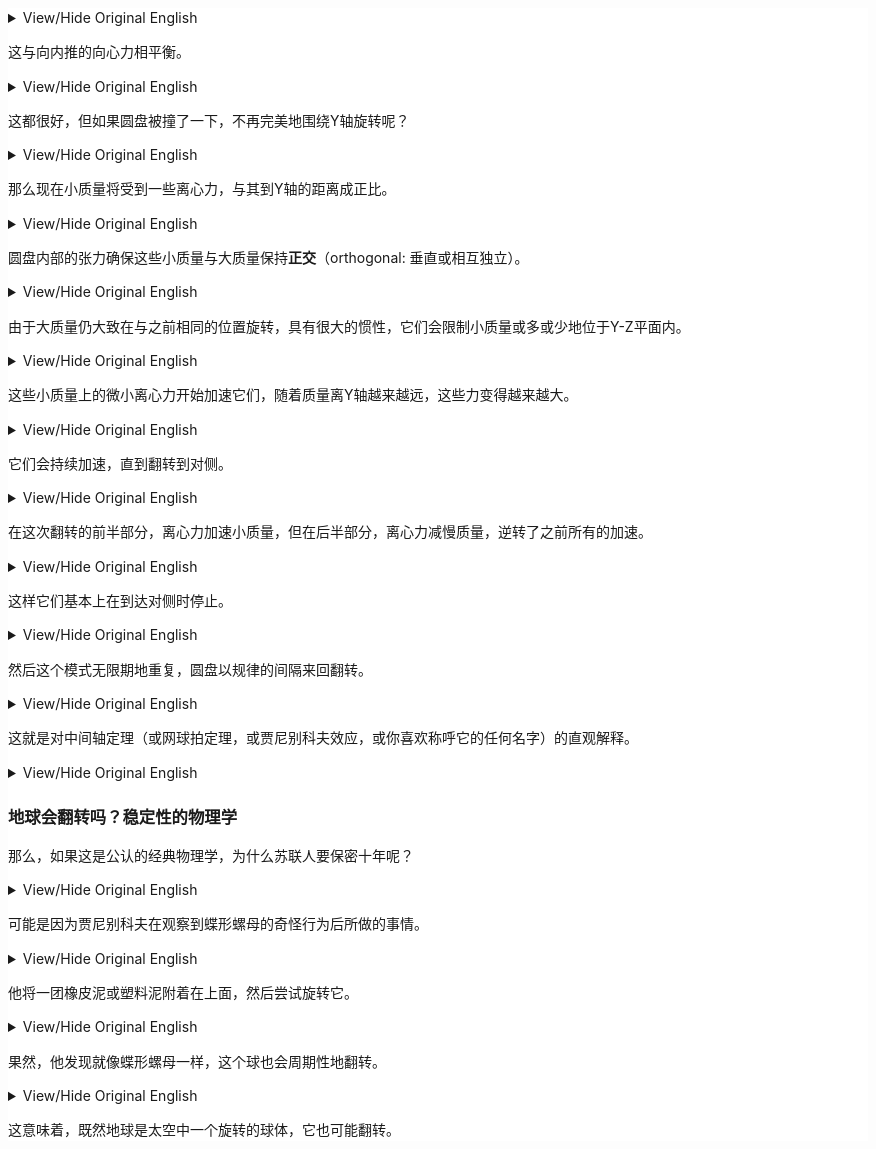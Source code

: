 <details><summary>View/Hide Original English</summary></details>

这与向内推的向心力相平衡。

<details><summary>View/Hide Original English</summary></details>

这都很好，但如果圆盘被撞了一下，不再完美地围绕Y轴旋转呢？

<details><summary>View/Hide Original English</summary></details>

那么现在小质量将受到一些离心力，与其到Y轴的距离成正比。

<details><summary>View/Hide Original English</summary></details>

圆盘内部的张力确保这些小质量与大质量保持**正交**（orthogonal: 垂直或相互独立）。

<details><summary>View/Hide Original English</summary></details>

由于大质量仍大致在与之前相同的位置旋转，具有很大的惯性，它们会限制小质量或多或少地位于Y-Z平面内。

<details><summary>View/Hide Original English</summary></details>

这些小质量上的微小离心力开始加速它们，随着质量离Y轴越来越远，这些力变得越来越大。

<details><summary>View/Hide Original English</summary></details>

它们会持续加速，直到翻转到对侧。

<details><summary>View/Hide Original English</summary></details>

在这次翻转的前半部分，离心力加速小质量，但在后半部分，离心力减慢质量，逆转了之前所有的加速。

<details><summary>View/Hide Original English</summary></details>

这样它们基本上在到达对侧时停止。

<details><summary>View/Hide Original English</summary></details>

然后这个模式无限期地重复，圆盘以规律的间隔来回翻转。

<details><summary>View/Hide Original English</summary></details>

这就是对中间轴定理（或网球拍定理，或贾尼别科夫效应，或你喜欢称呼它的任何名字）的直观解释。

<details><summary>View/Hide Original English</summary></details>

### 地球会翻转吗？稳定性的物理学

那么，如果这是公认的经典物理学，为什么苏联人要保密十年呢？

<details><summary>View/Hide Original English</summary></details>

可能是因为贾尼别科夫在观察到蝶形螺母的奇怪行为后所做的事情。

<details><summary>View/Hide Original English</summary></details>

他将一团橡皮泥或塑料泥附着在上面，然后尝试旋转它。

<details><summary>View/Hide Original English</summary></details>

果然，他发现就像蝶形螺母一样，这个球也会周期性地翻转。

<details><summary>View/Hide Original English</summary></details>

这意味着，既然地球是太空中一个旋转的球体，它也可能翻转。
